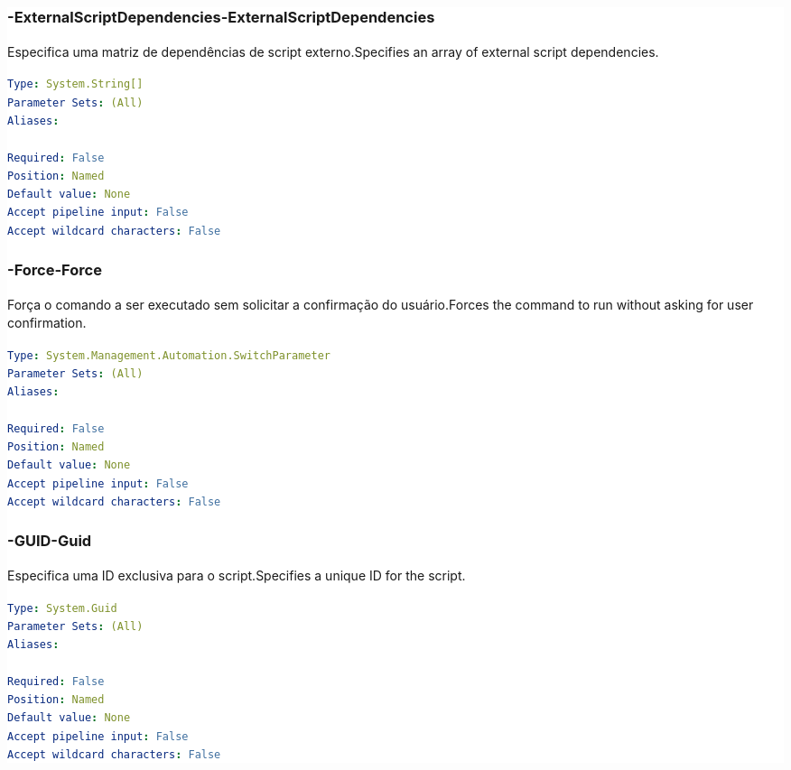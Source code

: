 ### <span data-ttu-id="3e01e-140">-ExternalScriptDependencies</span><span class="sxs-lookup"><span data-stu-id="3e01e-140">-ExternalScriptDependencies</span></span>

<span data-ttu-id="3e01e-141">Especifica uma matriz de dependências de script externo.</span><span class="sxs-lookup"><span data-stu-id="3e01e-141">Specifies an array of external script dependencies.</span></span>

```yaml
Type: System.String[]
Parameter Sets: (All)
Aliases:

Required: False
Position: Named
Default value: None
Accept pipeline input: False
Accept wildcard characters: False
```

### <span data-ttu-id="3e01e-142">-Force</span><span class="sxs-lookup"><span data-stu-id="3e01e-142">-Force</span></span>

<span data-ttu-id="3e01e-143">Força o comando a ser executado sem solicitar a confirmação do usuário.</span><span class="sxs-lookup"><span data-stu-id="3e01e-143">Forces the command to run without asking for user confirmation.</span></span>

```yaml
Type: System.Management.Automation.SwitchParameter
Parameter Sets: (All)
Aliases:

Required: False
Position: Named
Default value: None
Accept pipeline input: False
Accept wildcard characters: False
```

### <span data-ttu-id="3e01e-144">-GUID</span><span class="sxs-lookup"><span data-stu-id="3e01e-144">-Guid</span></span>

<span data-ttu-id="3e01e-145">Especifica uma ID exclusiva para o script.</span><span class="sxs-lookup"><span data-stu-id="3e01e-145">Specifies a unique ID for the script.</span></span>

```yaml
Type: System.Guid
Parameter Sets: (All)
Aliases:

Required: False
Position: Named
Default value: None
Accept pipeline input: False
Accept wildcard characters: False
```
